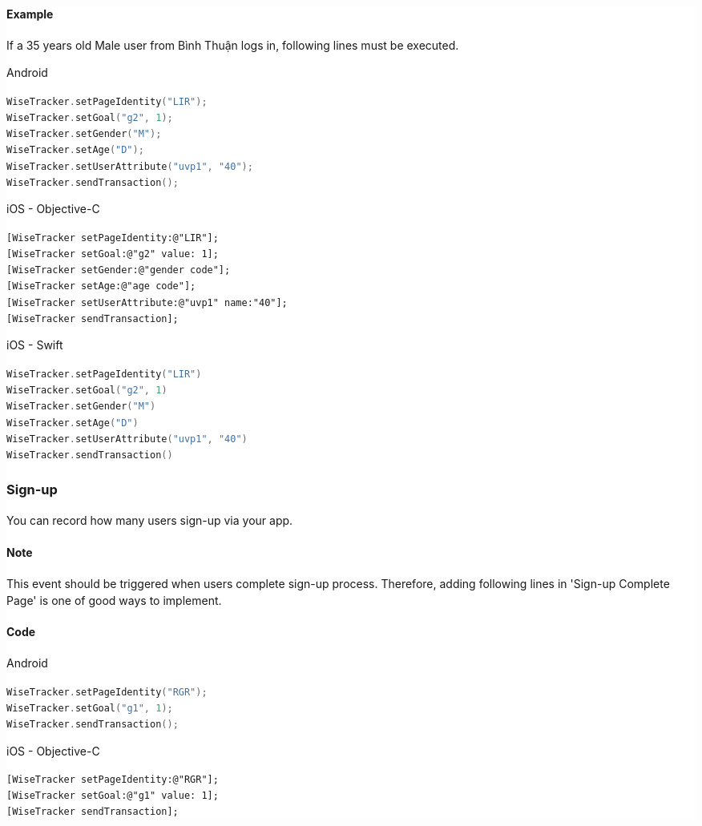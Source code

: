 #### Example
If a 35 years old Male user from Bình Thuận logs in, following lines must be executed.

Android
``` kotlin
WiseTracker.setPageIdentity("LIR");
WiseTracker.setGoal("g2", 1);
WiseTracker.setGender("M");
WiseTracker.setAge("D");
WiseTracker.setUserAttribute("uvp1", "40");
WiseTracker.sendTransaction();
```

iOS - Objective-C
``` objc
[WiseTracker setPageIdentity:@"LIR"];
[WiseTracker setGoal:@"g2" value: 1];
[WiseTracker setGender:@"gender code"];
[WiseTracker setAge:@"age code"];
[WiseTracker setUserAttribute:@"uvp1" name:"40"];
[WiseTracker sendTransaction];
```

iOS - Swift
``` swift
WiseTracker.setPageIdentity("LIR")
WiseTracker.setGoal("g2", 1)
WiseTracker.setGender("M")
WiseTracker.setAge("D")
WiseTracker.setUserAttribute("uvp1", "40")
WiseTracker.sendTransaction()
```

### Sign-up
You can record how many users sign-up via your app.

#### Note
This event should be triggered when users complete sign-up process. Therefore, adding following lines in 'Sign-up Complete Page' is one of good ways to implement. 

#### Code
Android
``` kotlin
WiseTracker.setPageIdentity("RGR");
WiseTracker.setGoal("g1", 1);
WiseTracker.sendTransaction();
```

iOS - Objective-C
``` objc
[WiseTracker setPageIdentity:@"RGR"];
[WiseTracker setGoal:@"g1" value: 1];
[WiseTracker sendTransaction];
```
